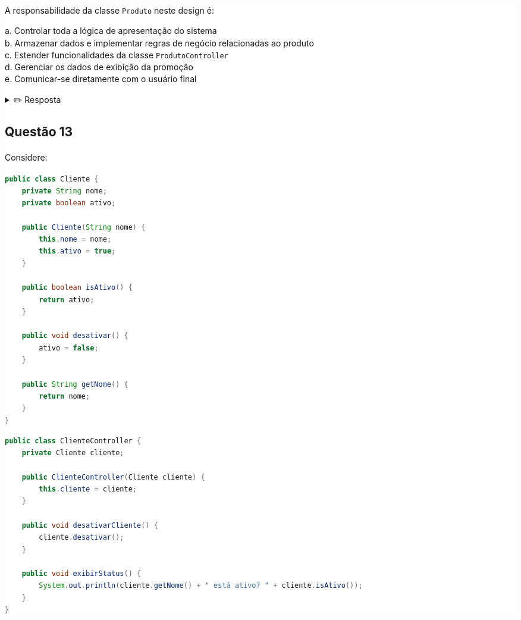 A responsabilidade da classe `Produto` neste design é:

a. Controlar toda a lógica de apresentação do sistema\
b. Armazenar dados e implementar regras de negócio relacionadas ao produto\
c. Estender funcionalidades da classe `ProdutoController`\
d. Gerenciar os dados de exibição da promoção\
e. Comunicar-se diretamente com o usuário final

<details><summary><span data-gb-custom-inline data-tag="emoji" data-code="270f">✏️</span> Resposta</summary></details>

## Questão 13

Considere:

```java
public class Cliente {
    private String nome;
    private boolean ativo;

    public Cliente(String nome) {
        this.nome = nome;
        this.ativo = true;
    }

    public boolean isAtivo() {
        return ativo;
    }

    public void desativar() {
        ativo = false;
    }

    public String getNome() {
        return nome;
    }
}
```

```java
public class ClienteController {
    private Cliente cliente;

    public ClienteController(Cliente cliente) {
        this.cliente = cliente;
    }

    public void desativarCliente() {
        cliente.desativar();
    }

    public void exibirStatus() {
        System.out.println(cliente.getNome() + " está ativo? " + cliente.isAtivo());
    }
}
```
